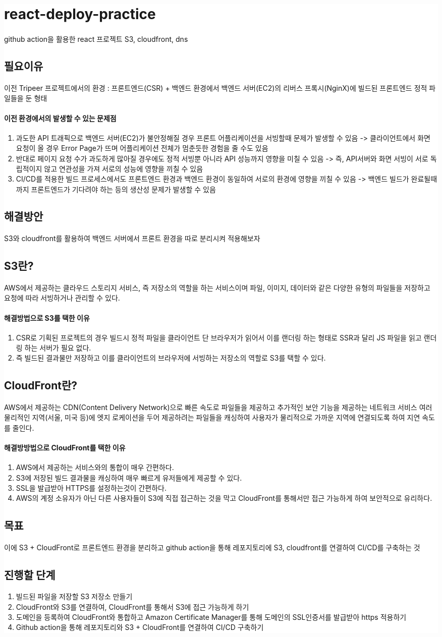 # react-deploy-practice
github action을 활용한 react 프로젝트 S3, cloudfront, dns




## 필요이유
이전 Tripeer 프로젝트에서의 환경
 : 프론트엔드(CSR) + 백엔드 환경에서 백엔드 서버(EC2)의 리버스 프록시(NginX)에 빌드된 프론트엔드 정적 파일들을 둔 형태

#### 이전 환경에서의 발생할 수 있는 문제점
1. 과도한 API 트래픽으로 백엔드 서버(EC2)가 불안정해질 경우 프론트 어플리케이션을 서빙할때 문제가 발생할 수 있음
   -> 클라이언트에서 화면 요청이 올 경우 Error Page가 뜨며 어플리케이션 전체가 멈춘듯한 경험을 줄 수도 있음
2. 반대로 페이지 요청 수가 과도하게 많아질 경우에도 정적 서빙뿐 아니라 API 성능까지 영향을 미칠 수 있음
   -> 즉, API서버와 화면 서빙이 서로 독립적이지 않고 연관성을 가져 서로의 성능에 영향을 끼칠 수 있음
3. CI/CD를 적용한 빌드 프로세스에서도 프론트엔드 환경과 백엔드 환경이 동일하여 서로의 환경에 영향을 끼칠 수 있음
   -> 백엔드 빌드가 완료될때 까지 프론트엔드가 기다려야 하는 등의 생산성 문제가 발생할 수 있음


## 해결방안
S3와 cloudfront를 활용하여 백엔드 서버에서 프론트 환경을 따로 분리시켜 적용해보자

## S3란?
AWS에서 제공하는 클라우드 스토리지 서비스, 즉 저장소의 역할을 하는 서비스이며 파일, 이미지, 데이터와 같은 다양한 유형의 파일들을 저장하고 요청에 따라 서빙하거나 관리할 수 있다.

#### 해결방법으로 S3를 택한 이유
1. CSR로 기획된 프로젝트의 경우 빌드시 정적 파일을 클라이언트 단 브라우저가 읽어서 이를 랜더링 하는 형태로 SSR과 달리 JS 파일을 읽고 랜더링 하는 서버가 필요 없다.
2. 즉 빌드된 결과물만 저장하고 이를 클라이언트의 브라우저에 서빙하는 저장소의 역할로 S3를 택할 수 있다.

## CloudFront란?
AWS에서 제공하는 CDN(Content Delivery Network)으로 빠른 속도로 파일들을 제공하고 추가적인 보안 기능을 제공하는 네트워크 서비스
여러 물리적인 지역(서울, 미국 등)에 엣지 로케이션을 두어 제공하려는 파일들을 캐싱하여 사용자가 물리적으로 가까운 지역에 연결되도록 하여 지연 속도를 줄인다.

#### 해결방방법으로 CloudFront를 택한 이유
1. AWS에서 제공하는 서비스와의 통합이 매우 간편하다.
2. S3에 저장된 빌드 결과물을 캐싱하여 매우 빠르게 유저들에게 제공할 수 있다.
3. SSL을 발급받아 HTTPS를 설정하는것이 간편하다.
4. AWS의 계정 소유자가 아닌 다른 사용자들이 S3에 직접 접근하는 것을 막고 CloudFront를 통해서만 접근 가능하게 하여 보안적으로 유리하다.


## 목표
이에 S3 + CloudFront로 프론트엔드 환경을 분리하고 github action을 통해 레포지토리에 S3, cloudfront를 연결하여 CI/CD를 구축하는 것

## 진행할 단계
1. 빌드된 파일을 저장할 S3 저장소 만들기
2. CloudFront와 S3를 연결하여, CloudFront를 통해서 S3에 접근 가능하게 하기
3. 도메인을 등록하여 CloudFront와 통합하고 Amazon Certificate Manager를 통해 도메인의 SSL인증서를 발급받아 https 적용하기
4. Github action을 통해 레포지토리와 S3 + CloudFront를 연결하여 CI/CD 구축하기
